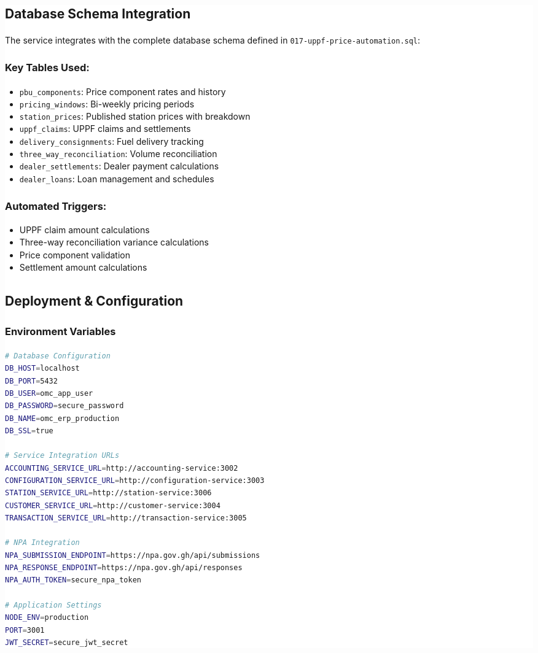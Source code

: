 ## Database Schema Integration

The service integrates with the complete database schema defined in `017-uppf-price-automation.sql`:

### Key Tables Used:
- `pbu_components`: Price component rates and history
- `pricing_windows`: Bi-weekly pricing periods
- `station_prices`: Published station prices with breakdown
- `uppf_claims`: UPPF claims and settlements
- `delivery_consignments`: Fuel delivery tracking
- `three_way_reconciliation`: Volume reconciliation
- `dealer_settlements`: Dealer payment calculations
- `dealer_loans`: Loan management and schedules

### Automated Triggers:
- UPPF claim amount calculations
- Three-way reconciliation variance calculations
- Price component validation
- Settlement amount calculations

## Deployment & Configuration

### Environment Variables

```bash
# Database Configuration
DB_HOST=localhost
DB_PORT=5432
DB_USER=omc_app_user
DB_PASSWORD=secure_password
DB_NAME=omc_erp_production
DB_SSL=true

# Service Integration URLs
ACCOUNTING_SERVICE_URL=http://accounting-service:3002
CONFIGURATION_SERVICE_URL=http://configuration-service:3003
STATION_SERVICE_URL=http://station-service:3006
CUSTOMER_SERVICE_URL=http://customer-service:3004
TRANSACTION_SERVICE_URL=http://transaction-service:3005

# NPA Integration
NPA_SUBMISSION_ENDPOINT=https://npa.gov.gh/api/submissions
NPA_RESPONSE_ENDPOINT=https://npa.gov.gh/api/responses
NPA_AUTH_TOKEN=secure_npa_token

# Application Settings
NODE_ENV=production
PORT=3001
JWT_SECRET=secure_jwt_secret
```
